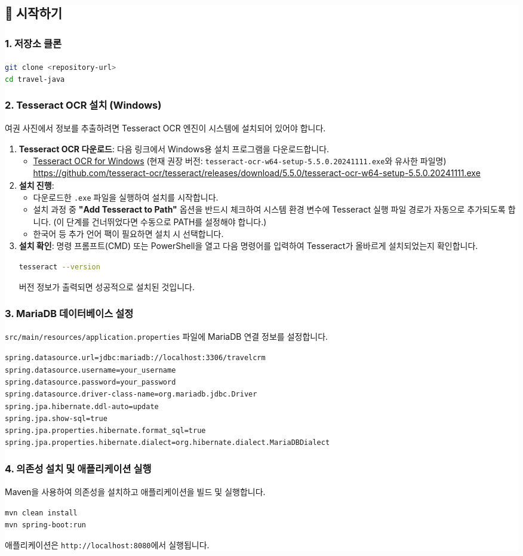 ## 🚀 시작하기

### 1. 저장소 클론

```bash
git clone <repository-url>
cd travel-java
```

### 2. Tesseract OCR 설치 (Windows)

여권 사진에서 정보를 추출하려면 Tesseract OCR 엔진이 시스템에 설치되어 있어야 합니다.

1.  **Tesseract OCR 다운로드**: 다음 링크에서 Windows용 설치 프로그램을 다운로드합니다.
    *   [Tesseract OCR for Windows](https://tesseract-ocr.github.io/tessdoc/Downloads.html) (현재 권장 버전: `tesseract-ocr-w64-setup-5.5.0.20241111.exe`와 유사한 파일명)
    https://github.com/tesseract-ocr/tesseract/releases/download/5.5.0/tesseract-ocr-w64-setup-5.5.0.20241111.exe
2.  **설치 진행**:
    *   다운로드한 `.exe` 파일을 실행하여 설치를 시작합니다.
    *   설치 과정 중 **"Add Tesseract to Path"** 옵션을 반드시 체크하여 시스템 환경 변수에 Tesseract 실행 파일 경로가 자동으로 추가되도록 합니다. (이 단계를 건너뛰었다면 수동으로 PATH를 설정해야 합니다.)
    *   한국어 등 추가 언어 팩이 필요하면 설치 시 선택합니다.
3.  **설치 확인**: 명령 프롬프트(CMD) 또는 PowerShell을 열고 다음 명령어를 입력하여 Tesseract가 올바르게 설치되었는지 확인합니다.
    ```bash
    tesseract --version
    ```
    버전 정보가 출력되면 성공적으로 설치된 것입니다.

### 3. MariaDB 데이터베이스 설정

`src/main/resources/application.properties` 파일에 MariaDB 연결 정보를 설정합니다.

```properties
spring.datasource.url=jdbc:mariadb://localhost:3306/travelcrm
spring.datasource.username=your_username
spring.datasource.password=your_password
spring.datasource.driver-class-name=org.mariadb.jdbc.Driver
spring.jpa.hibernate.ddl-auto=update
spring.jpa.show-sql=true
spring.jpa.properties.hibernate.format_sql=true
spring.jpa.properties.hibernate.dialect=org.hibernate.dialect.MariaDBDialect
```

### 4. 의존성 설치 및 애플리케이션 실행

Maven을 사용하여 의존성을 설치하고 애플리케이션을 빌드 및 실행합니다.

```bash
mvn clean install
mvn spring-boot:run
```

애플리케이션은 `http://localhost:8080`에서 실행됩니다.
